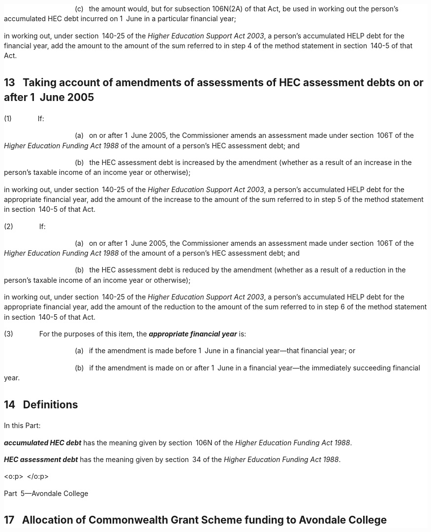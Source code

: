                      (c)  the amount would, but for subsection 106N(2A) of that Act, be used in working out the person’s accumulated HEC debt incurred on 1 June in a particular financial year;

in working out, under section 140-25 of the _Higher Education Support Act 2003_, a person’s accumulated HELP debt for the financial year, add the amount to the amount of the sum referred to in step 4 of the method statement in section 140-5 of that Act.

## 13  Taking account of amendments of assessments of HEC assessment debts on or after 1 June 2005

(1)        If:

                     (a)  on or after 1 June 2005, the Commissioner amends an assessment made under section 106T of the _Higher Education Funding Act 1988_ of the amount of a person’s HEC assessment debt; and

                     (b)  the HEC assessment debt is increased by the amendment (whether as a result of an increase in the person’s taxable income of an income year or otherwise);

in working out, under section 140-25 of the _Higher Education Support Act 2003_, a person’s accumulated HELP debt for the appropriate financial year, add the amount of the increase to the amount of the sum referred to in step 5 of the method statement in section 140-5 of that Act.

(2)        If:

                     (a)  on or after 1 June 2005, the Commissioner amends an assessment made under section 106T of the _Higher Education Funding Act 1988_ of the amount of a person’s HEC assessment debt; and

                     (b)  the HEC assessment debt is reduced by the amendment (whether as a result of a reduction in the person’s taxable income of an income year or otherwise);

in working out, under section 140-25 of the _Higher Education Support Act 2003_, a person’s accumulated HELP debt for the appropriate financial year, add the amount of the reduction to the amount of the sum referred to in step 6 of the method statement in section 140-5 of that Act.

(3)        For the purposes of this item, the **_appropriate financial year_** is:

                     (a)  if the amendment is made before 1 June in a financial year—that financial year; or

                     (b)  if the amendment is made on or after 1 June in a financial year—the immediately succeeding financial year.

## 14  Definitions

In this Part:

**_accumulated HEC debt_** has the meaning given by section 106N of the _Higher Education Funding Act 1988_.

**_HEC assessment debt_** has the meaning given by section 34 of the _Higher Education Funding Act 1988_.

<o:p> </o:p>

Part 5—Avondale College

## 17  Allocation of Commonwealth Grant Scheme funding to Avondale College

